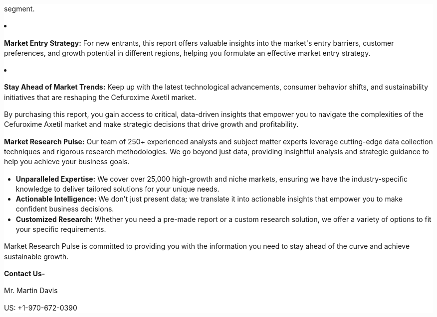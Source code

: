 segment.</p></li><li><p><strong>Market Entry Strategy:</strong> For new entrants, this report offers valuable insights into the market's entry barriers, customer preferences, and growth potential in different regions, helping you formulate an effective market entry strategy.</p></li><li><p><strong>Stay Ahead of Market Trends:</strong> Keep up with the latest technological advancements, consumer behavior shifts, and sustainability initiatives that are reshaping the Cefuroxime Axetil market.</p></li></ol><p>By purchasing this report, you gain access to critical, data-driven insights that empower you to navigate the complexities of the Cefuroxime Axetil market and make strategic decisions that drive growth and profitability.</p><p><strong>Market Research Pulse:</strong>&nbsp;Our team of 250+ experienced analysts and subject matter experts leverage cutting-edge data collection techniques and rigorous research methodologies. We go beyond just data, providing insightful analysis and strategic guidance to help you achieve your business goals.</p><ul><li><strong>Unparalleled Expertise:</strong>&nbsp;We cover over 25,000 high-growth and niche markets, ensuring we have the industry-specific knowledge to deliver tailored solutions for your unique needs.</li><li><strong>Actionable Intelligence:</strong>&nbsp;We don't just present data; we translate it into actionable insights that empower you to make confident business decisions.</li><li><strong>Customized Research:</strong>&nbsp;Whether you need a pre-made report or a custom research solution, we offer a variety of options to fit your specific requirements.</li></ul><p>Market Research Pulse is committed to providing you with the information you need to stay ahead of the curve and achieve sustainable growth.</p><p><strong>Contact Us-</strong></p><p>Mr. Martin Davis</p><p>US: +1-970-672-0390</p>
